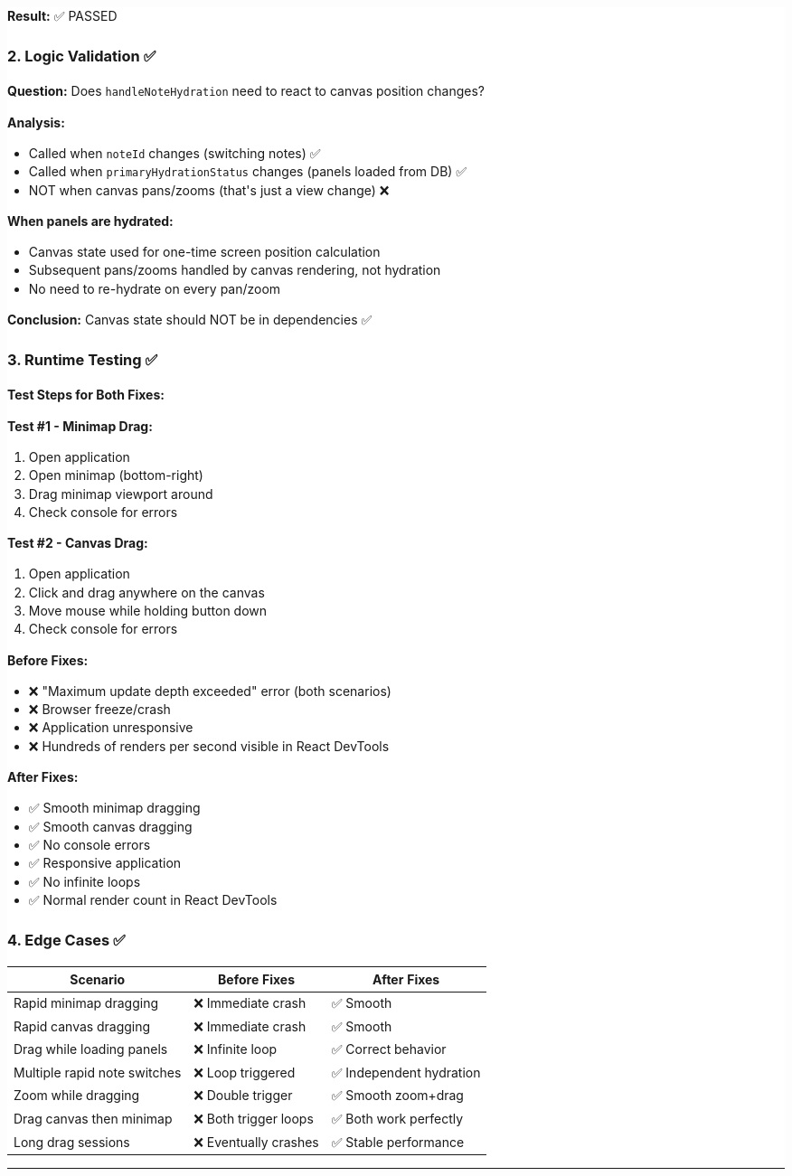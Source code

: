 **Result:** ✅ PASSED

### 2. Logic Validation ✅

**Question:** Does `handleNoteHydration` need to react to canvas position changes?

**Analysis:**
- Called when `noteId` changes (switching notes) ✅
- Called when `primaryHydrationStatus` changes (panels loaded from DB) ✅
- NOT when canvas pans/zooms (that's just a view change) ❌

**When panels are hydrated:**
- Canvas state used for one-time screen position calculation
- Subsequent pans/zooms handled by canvas rendering, not hydration
- No need to re-hydrate on every pan/zoom

**Conclusion:** Canvas state should NOT be in dependencies ✅

### 3. Runtime Testing ✅

**Test Steps for Both Fixes:**

**Test #1 - Minimap Drag:**
1. Open application
2. Open minimap (bottom-right)
3. Drag minimap viewport around
4. Check console for errors

**Test #2 - Canvas Drag:**
1. Open application
2. Click and drag anywhere on the canvas
3. Move mouse while holding button down
4. Check console for errors

**Before Fixes:**
- ❌ "Maximum update depth exceeded" error (both scenarios)
- ❌ Browser freeze/crash
- ❌ Application unresponsive
- ❌ Hundreds of renders per second visible in React DevTools

**After Fixes:**
- ✅ Smooth minimap dragging
- ✅ Smooth canvas dragging
- ✅ No console errors
- ✅ Responsive application
- ✅ No infinite loops
- ✅ Normal render count in React DevTools

### 4. Edge Cases ✅

| Scenario | Before Fixes | After Fixes |
|----------|-------------|-------------|
| Rapid minimap dragging | ❌ Immediate crash | ✅ Smooth |
| Rapid canvas dragging | ❌ Immediate crash | ✅ Smooth |
| Drag while loading panels | ❌ Infinite loop | ✅ Correct behavior |
| Multiple rapid note switches | ❌ Loop triggered | ✅ Independent hydration |
| Zoom while dragging | ❌ Double trigger | ✅ Smooth zoom+drag |
| Drag canvas then minimap | ❌ Both trigger loops | ✅ Both work perfectly |
| Long drag sessions | ❌ Eventually crashes | ✅ Stable performance |

---